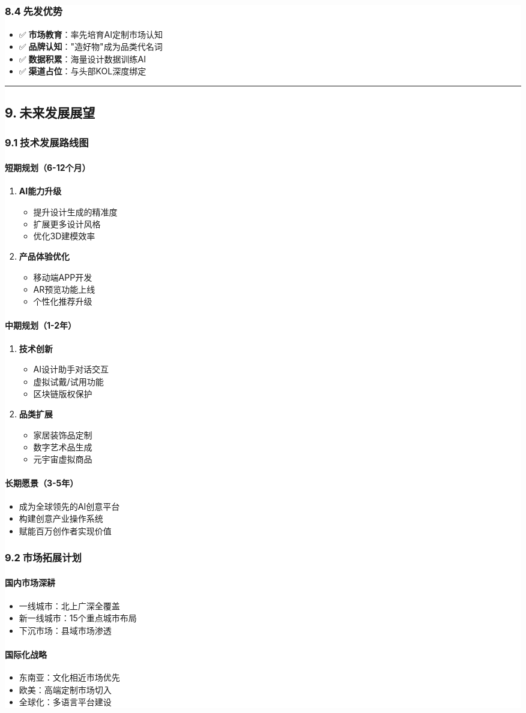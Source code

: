### 8.4 先发优势

- ✅ **市场教育**：率先培育AI定制市场认知
- ✅ **品牌认知**："造好物"成为品类代名词
- ✅ **数据积累**：海量设计数据训练AI
- ✅ **渠道占位**：与头部KOL深度绑定

---

## 9. 未来发展展望

### 9.1 技术发展路线图

#### 短期规划（6-12个月）
1. **AI能力升级**
   - 提升设计生成的精准度
   - 扩展更多设计风格
   - 优化3D建模效率

2. **产品体验优化**
   - 移动端APP开发
   - AR预览功能上线
   - 个性化推荐升级

#### 中期规划（1-2年）
1. **技术创新**
   - AI设计助手对话交互
   - 虚拟试戴/试用功能
   - 区块链版权保护

2. **品类扩展**
   - 家居装饰品定制
   - 数字艺术品生成
   - 元宇宙虚拟商品

#### 长期愿景（3-5年）
- 成为全球领先的AI创意平台
- 构建创意产业操作系统
- 赋能百万创作者实现价值

### 9.2 市场拓展计划

#### 国内市场深耕
- 一线城市：北上广深全覆盖
- 新一线城市：15个重点城市布局
- 下沉市场：县域市场渗透

#### 国际化战略
- 东南亚：文化相近市场优先
- 欧美：高端定制市场切入
- 全球化：多语言平台建设
